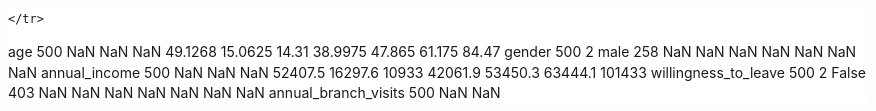     </tr>
  </thead>
  <tbody>
    <tr>
      <th>age</th>
      <td>500</td>
      <td>NaN</td>
      <td>NaN</td>
      <td>NaN</td>
      <td>49.1268</td>
      <td>15.0625</td>
      <td>14.31</td>
      <td>38.9975</td>
      <td>47.865</td>
      <td>61.175</td>
      <td>84.47</td>
    </tr>
    <tr>
      <th>gender</th>
      <td>500</td>
      <td>2</td>
      <td>male</td>
      <td>258</td>
      <td>NaN</td>
      <td>NaN</td>
      <td>NaN</td>
      <td>NaN</td>
      <td>NaN</td>
      <td>NaN</td>
      <td>NaN</td>
    </tr>
    <tr>
      <th>annual_income</th>
      <td>500</td>
      <td>NaN</td>
      <td>NaN</td>
      <td>NaN</td>
      <td>52407.5</td>
      <td>16297.6</td>
      <td>10933</td>
      <td>42061.9</td>
      <td>53450.3</td>
      <td>63444.1</td>
      <td>101433</td>
    </tr>
    <tr>
      <th>willingness_to_leave</th>
      <td>500</td>
      <td>2</td>
      <td>False</td>
      <td>403</td>
      <td>NaN</td>
      <td>NaN</td>
      <td>NaN</td>
      <td>NaN</td>
      <td>NaN</td>
      <td>NaN</td>
      <td>NaN</td>
    </tr>
    <tr>
      <th>annual_branch_visits</th>
      <td>500</td>
      <td>NaN</td>
      <td>NaN</td>